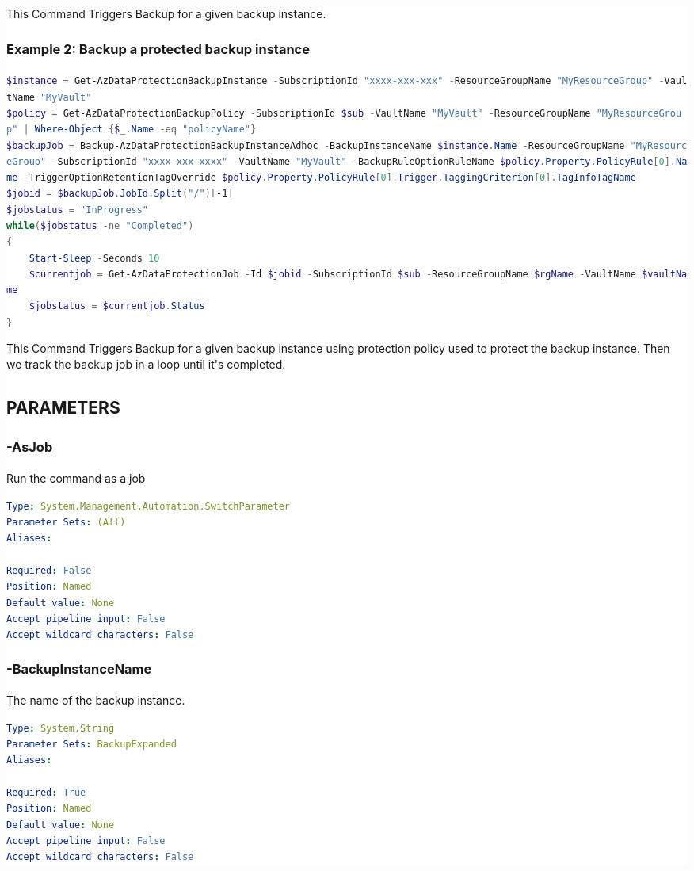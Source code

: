 This Command Triggers Backup for a given backup instance.

### Example 2: Backup a protected backup instance
```powershell
$instance = Get-AzDataProtectionBackupInstance -SubscriptionId "xxxx-xxx-xxx" -ResourceGroupName "MyResourceGroup" -VaultName "MyVault"
$policy = Get-AzDataProtectionBackupPolicy -SubscriptionId $sub -VaultName "MyVault" -ResourceGroupName "MyResourceGroup" | Where-Object {$_.Name -eq "policyName"}
$backupJob = Backup-AzDataProtectionBackupInstanceAdhoc -BackupInstanceName $instance.Name -ResourceGroupName "MyResourceGroup" -SubscriptionId "xxxx-xxx-xxxx" -VaultName "MyVault" -BackupRuleOptionRuleName $policy.Property.PolicyRule[0].Name -TriggerOptionRetentionTagOverride $policy.Property.PolicyRule[0].Trigger.TaggingCriterion[0].TagInfoTagName
$jobid = $backupJob.JobId.Split("/")[-1]
$jobstatus = "InProgress"
while($jobstatus -ne "Completed")
{
    Start-Sleep -Seconds 10
    $currentjob = Get-AzDataProtectionJob -Id $jobid -SubscriptionId $sub -ResourceGroupName $rgName -VaultName $vaultName
    $jobstatus = $currentjob.Status
}
```

This Command Triggers Backup for a given backup instance using protection policy used to protect the backup instance.
Then we track the backup job in a loop until it's completed.

## PARAMETERS

### -AsJob
Run the command as a job

```yaml
Type: System.Management.Automation.SwitchParameter
Parameter Sets: (All)
Aliases:

Required: False
Position: Named
Default value: None
Accept pipeline input: False
Accept wildcard characters: False
```

### -BackupInstanceName
The name of the backup instance.

```yaml
Type: System.String
Parameter Sets: BackupExpanded
Aliases:

Required: True
Position: Named
Default value: None
Accept pipeline input: False
Accept wildcard characters: False
```
